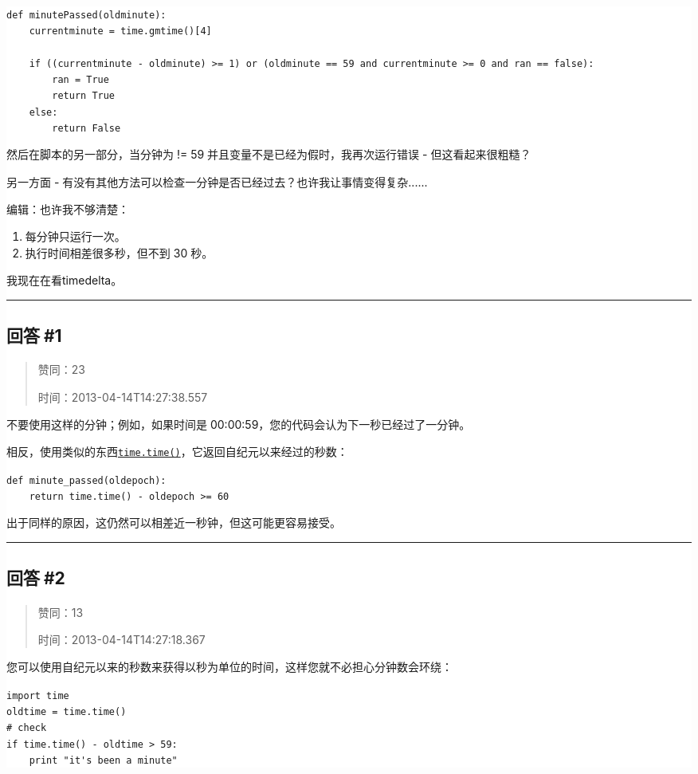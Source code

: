 ```
def minutePassed(oldminute):
    currentminute = time.gmtime()[4]

    if ((currentminute - oldminute) >= 1) or (oldminute == 59 and currentminute >= 0 and ran == false):
        ran = True
        return True
    else:
        return False 
```

然后在脚本的另一部分，当分钟为 != 59 并且变量不是已经为假时，我再次运行错误 - 但这看起来很粗糙？

另一方面 - 有没有其他方法可以检查一分钟是否已经过去？也许我让事情变得复杂......

编辑：也许我不够清楚：

1.  每分钟只运行一次。
2.  执行时间相差很多秒，但不到 30 秒。

我现在在看timedelta。

* * *

## 回答 #1

> 赞同：23
> 
> 时间：2013-04-14T14:27:38.557

不要使用这样的分钟；例如，如果时间是 00:00:59，您的代码会认为下一秒已经过了一分钟。

相反，使用类似的东西[`time.time()`](http://docs.python.org/2/library/time.html#time.time)，它返回自纪元以来经过的秒数：

```
def minute_passed(oldepoch):
    return time.time() - oldepoch >= 60 
```

出于同样的原因，这仍然可以相差近一秒钟，但这可能更容易接受。

* * *

## 回答 #2

> 赞同：13
> 
> 时间：2013-04-14T14:27:18.367

您可以使用自纪元以来的秒数来获得以秒为单位的时间，这样您就不必担心分钟数会环绕：

```
import time
oldtime = time.time()
# check
if time.time() - oldtime > 59:
    print "it's been a minute" 
```
